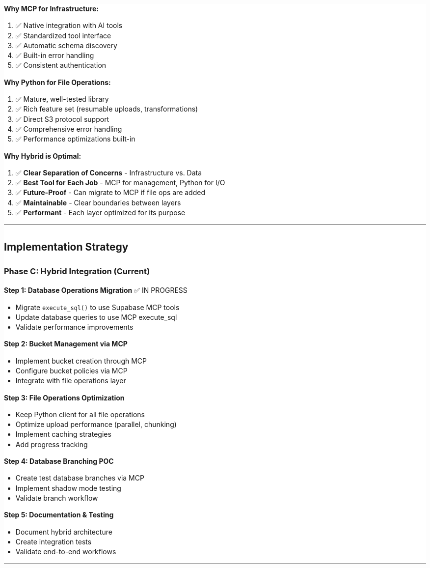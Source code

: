 **Why MCP for Infrastructure:**
1. ✅ Native integration with AI tools
2. ✅ Standardized tool interface
3. ✅ Automatic schema discovery
4. ✅ Built-in error handling
5. ✅ Consistent authentication

**Why Python for File Operations:**
1. ✅ Mature, well-tested library
2. ✅ Rich feature set (resumable uploads, transformations)
3. ✅ Direct S3 protocol support
4. ✅ Comprehensive error handling
5. ✅ Performance optimizations built-in

**Why Hybrid is Optimal:**
1. ✅ **Clear Separation of Concerns** - Infrastructure vs. Data
2. ✅ **Best Tool for Each Job** - MCP for management, Python for I/O
3. ✅ **Future-Proof** - Can migrate to MCP if file ops are added
4. ✅ **Maintainable** - Clear boundaries between layers
5. ✅ **Performant** - Each layer optimized for its purpose

---

## Implementation Strategy

### Phase C: Hybrid Integration (Current)

**Step 1: Database Operations Migration** ✅ IN PROGRESS
- Migrate `execute_sql()` to use Supabase MCP tools
- Update database queries to use MCP execute_sql
- Validate performance improvements

**Step 2: Bucket Management via MCP**
- Implement bucket creation through MCP
- Configure bucket policies via MCP
- Integrate with file operations layer

**Step 3: File Operations Optimization**
- Keep Python client for all file operations
- Optimize upload performance (parallel, chunking)
- Implement caching strategies
- Add progress tracking

**Step 4: Database Branching POC**
- Create test database branches via MCP
- Implement shadow mode testing
- Validate branch workflow

**Step 5: Documentation & Testing**
- Document hybrid architecture
- Create integration tests
- Validate end-to-end workflows

---
